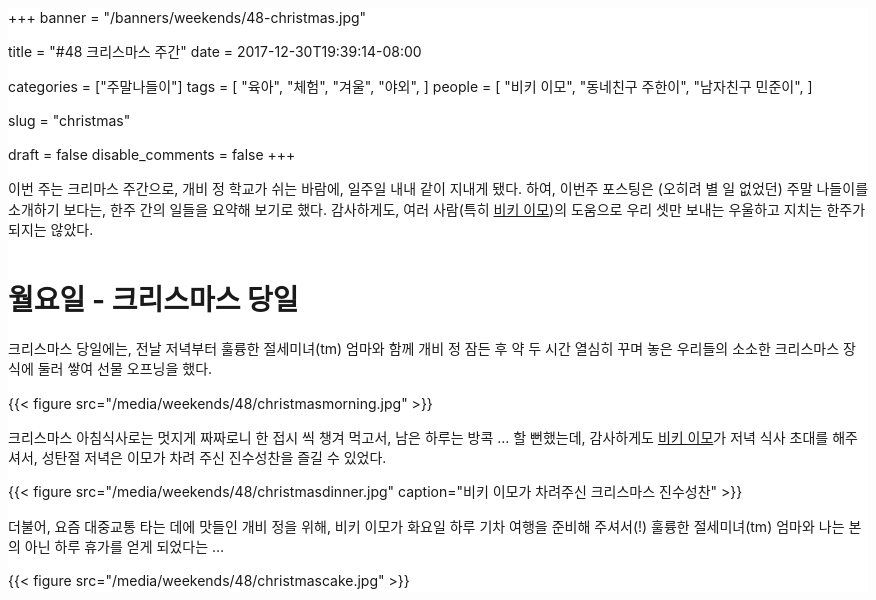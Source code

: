 +++
banner = "/banners/weekends/48-christmas.jpg"

title = "#48 크리스마스 주간"
date = 2017-12-30T19:39:14-08:00

categories = ["주말나들이"]
tags = [
    "육아",
    "체험",
    "겨울",
    "야외",
]
people = [
    "비키 이모",
    "동네친구 주한이",
    "남자친구 민준이",
]

slug = "christmas"

draft = false
disable_comments = false
+++

이번 주는 크리마스 주간으로, 개비 정 학교가 쉬는 바람에, 일주일 내내 같이
지내게 됐다.
하여, 이번주 포스팅은 (오히려 별 일 없었던) 주말 나들이를 소개하기 보다는,
한주 간의 일들을 요약해 보기로 했다.
감사하게도, 여러 사람(특히 [비키 이모](/people/비키-이모))의 도움으로 우리 셋만
보내는 우울하고 지치는 한주가 되지는 않았다.



# 월요일 - 크리스마스 당일

크리스마스 당일에는, 전날 저녁부터 훌륭한 절세미녀(tm) 엄마와 함께 개비 정 잠든
후 약 두 시간 열심히 꾸며 놓은 우리들의 소소한 크리스마스 장식에 둘러 쌓여
선물 오프닝을 했다.

{{< figure src="/media/weekends/48/christmasmorning.jpg" >}}

크리스마스 아침식사로는 멋지게 짜짜로니 한 접시 씩 챙겨 먹고서, 남은 하루는
방콕 … 할 뻔했는데, 감사하게도 [비키 이모](/people/비키-이모)가 저녁 식사
초대를 해주셔서, 성탄절 저녁은 이모가 차려 주신 진수성찬을 즐길 수 있었다.

{{< figure
  src="/media/weekends/48/christmasdinner.jpg"
  caption="비키 이모가 차려주신 크리스마스 진수성찬" >}}

더불어, 요즘 대중교통 타는 데에 맛들인 개비 정을 위해, 비키 이모가 화요일 하루
기차 여행을 준비해 주셔서(!) 훌륭한 절세미녀(tm) 엄마와 나는 본의 아닌 하루
휴가를 얻게 되었다는 … 

{{< figure src="/media/weekends/48/christmascake.jpg" >}}


[^1]: 작년 이맘 때쯤에도 비키 이모네 집에서 개비 정이 하룻밤 자게 되서, 단 둘이 오붓한 시간을 가졌긴 했지만, 그 때는 우리 집에 있지 않았으므로, 무효ㅡ.,ㅡ;
[^2]: 이 날 개비 정 사진은 모두 비키 이모가 찍어서 보내주신 사진들
[^3]: 특별한거 아니고, 그냥 남자인 친구. 여자여자한 개비 정은 남자인 친구가 몇 없어서 … 
[^4]: 갑툭튀 영어 단어는 정말 싫은데, 도무지 한글로 같은 표현이 뭔질 모르겠다;;; 아시는 분 연락 부탁드립니다.
[^5]: 주말 보다는 개비 정 학교 가는 주중이 편하지, 암.